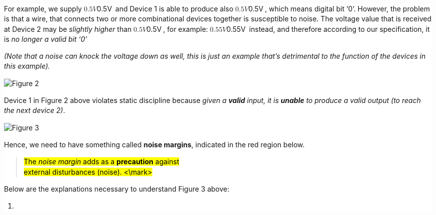 <p>For example, we supply <span class="katex--inline"><span class="katex"><span class="katex-mathml"><math><semantics><mrow><mn>0.5</mn><mi>V</mi></mrow><annotation encoding="application/x-tex">0.5V</annotation></semantics></math></span><span class="katex-html" aria-hidden="true"><span class="base"><span class="strut" style="height: 0.68333em; vertical-align: 0em;"></span><span class="mord">0</span><span class="mord">.</span><span class="mord">5</span><span class="mord mathdefault" style="margin-right: 0.22222em;">V</span></span></span></span></span> and Device 1 is able to produce also <span class="katex--inline"><span class="katex"><span class="katex-mathml"><math><semantics><mrow><mn>0.5</mn><mi>V</mi></mrow><annotation encoding="application/x-tex">0.5V</annotation></semantics></math></span><span class="katex-html" aria-hidden="true"><span class="base"><span class="strut" style="height: 0.68333em; vertical-align: 0em;"></span><span class="mord">0</span><span class="mord">.</span><span class="mord">5</span><span class="mord mathdefault" style="margin-right: 0.22222em;">V</span></span></span></span></span>, which means digital bit ‘0’. However, the problem is that a wire, that connects two or more combinational devices together is susceptible to noise. The voltage value that is received at Device 2 may be <em>slightly higher</em> than <span class="katex--inline"><span class="katex"><span class="katex-mathml"><math><semantics><mrow><mn>0.5</mn><mi>V</mi></mrow><annotation encoding="application/x-tex">0.5V</annotation></semantics></math></span><span class="katex-html" aria-hidden="true"><span class="base"><span class="strut" style="height: 0.68333em; vertical-align: 0em;"></span><span class="mord">0</span><span class="mord">.</span><span class="mord">5</span><span class="mord mathdefault" style="margin-right: 0.22222em;">V</span></span></span></span></span>, for example: <span class="katex--inline"><span class="katex"><span class="katex-mathml"><math><semantics><mrow><mn>0.55</mn><mi>V</mi></mrow><annotation encoding="application/x-tex">0.55V</annotation></semantics></math></span><span class="katex-html" aria-hidden="true"><span class="base"><span class="strut" style="height: 0.68333em; vertical-align: 0em;"></span><span class="mord">0</span><span class="mord">.</span><span class="mord">5</span><span class="mord">5</span><span class="mord mathdefault" style="margin-right: 0.22222em;">V</span></span></span></span></span> instead, and therefore according to our specification, it is <em><em>no longer a valid bit ‘0’</em></em></p>
<p><em>(Note that a noise can knock the voltage down as well, this is just an example that’s detrimental to the function of the devices in this example).</em></p>
<p><img src="https://www.dropbox.com/s/9lejkhiqx50ga8y/p4.png?raw=1" alt="Figure 2"></p>
<p>Device 1 in Figure 2 above violates static discipline because <em><em>given a <strong>valid</strong> input, it is <strong>unable</strong> to produce a valid output (to reach the next device 2)</em></em>.</p>
<p><img src="https://www.dropbox.com/s/o9i8f1dkxkvviu4/p2.png?raw=1" alt="Figure 3"></p>
<p>Hence, we need to have something called <strong>noise margins</strong>, indicated in the red region below.</p>
<blockquote>
<p><mark> The <em><em>noise margin</em></em> adds as a <strong><strong>precaution</strong></strong> against<br>
external disturbances (noise). &lt;\mark&gt;</mark></p>
</blockquote>
<p>Below are the explanations necessary to understand Figure 3 above:</p>
<ol>
<li>